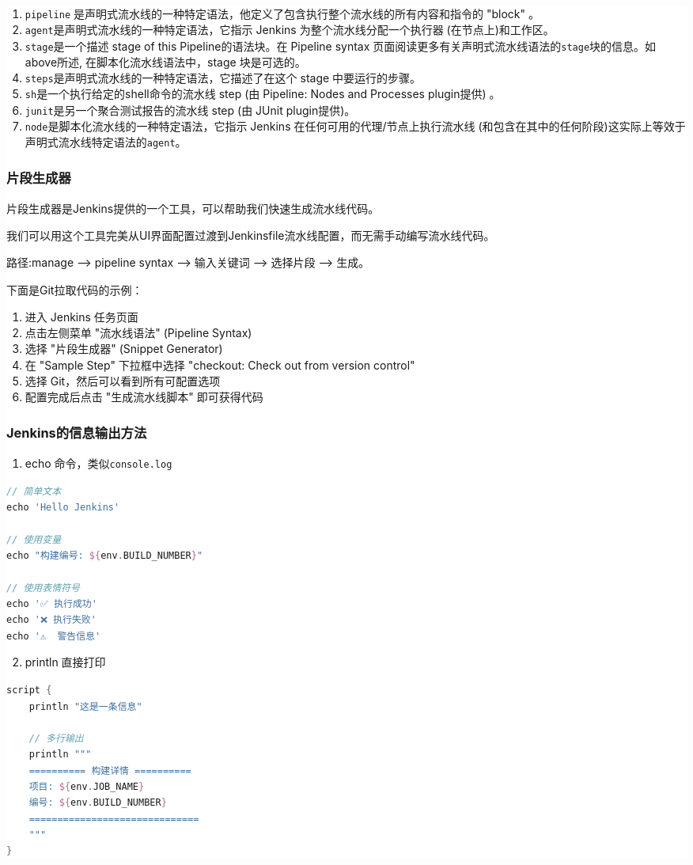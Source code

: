 1. `pipeline` 是声明式流水线的一种特定语法，他定义了包含执行整个流水线的所有内容和指令的 "block" 。
2. `agent`是声明式流水线的一种特定语法，它指示 Jenkins 为整个流水线分配一个执行器 (在节点上)和工作区。
3. `stage`是一个描述 stage of this Pipeline的语法块。在 Pipeline syntax 页面阅读更多有关声明式流水线语法的`stage`块的信息。如 above所述, 在脚本化流水线语法中，stage 块是可选的。
4. `steps`是声明式流水线的一种特定语法，它描述了在这个 stage 中要运行的步骤。
5. `sh`是一个执行给定的shell命令的流水线 step (由 Pipeline: Nodes and Processes plugin提供) 。
6. `junit`是另一个聚合测试报告的流水线 step (由 JUnit plugin提供)。
7. `node`是脚本化流水线的一种特定语法，它指示 Jenkins 在任何可用的代理/节点上执行流水线 (和包含在其中的任何阶段)这实际上等效于 声明式流水线特定语法的`agent`。

### 片段生成器

片段生成器是Jenkins提供的一个工具，可以帮助我们快速生成流水线代码。

我们可以用这个工具完美从UI界面配置过渡到Jenkinsfile流水线配置，而无需手动编写流水线代码。

路径:manage --> pipeline syntax --> 输入关键词 --> 选择片段 --> 生成。

下面是Git拉取代码的示例：

1. 进入 Jenkins 任务页面
2. 点击左侧菜单 "流水线语法" (Pipeline Syntax)
3. 选择 "片段生成器" (Snippet Generator)
4. 在 "Sample Step" 下拉框中选择 "checkout: Check out from version control"
5. 选择 Git，然后可以看到所有可配置选项
6. 配置完成后点击 "生成流水线脚本" 即可获得代码

### Jenkins的信息输出方法

1. echo 命令，类似`console.log`

```groovy
// 简单文本
echo 'Hello Jenkins'

// 使用变量
echo "构建编号: ${env.BUILD_NUMBER}"

// 使用表情符号
echo '✅ 执行成功'
echo '❌ 执行失败'
echo '⚠️  警告信息'
```

2. println 直接打印

```groovy
script {
    println "这是一条信息"
    
    // 多行输出
    println """
    ========== 构建详情 ==========
    项目: ${env.JOB_NAME}
    编号: ${env.BUILD_NUMBER}
    ==============================
    """
}
```
